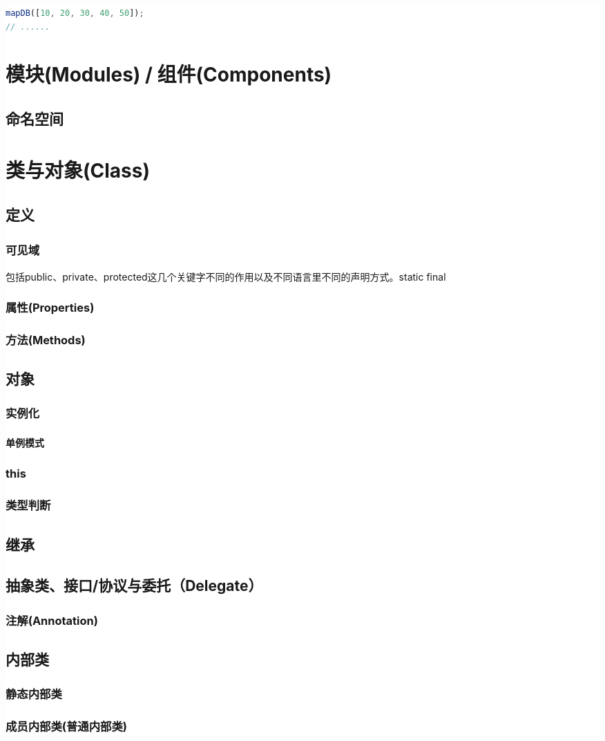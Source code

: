 ``` javascript
mapDB([10, 20, 30, 40, 50]);
// ......
```



# 模块(Modules) / 组件(Components)

## 命名空间

# 类与对象(Class)

## 定义

### 可见域

包括public、private、protected这几个关键字不同的作用以及不同语言里不同的声明方式。static final

### 属性(Properties)

### 方法(Methods)

## 对象

### 实例化

#### 单例模式

### this
### 类型判断

## 继承


## 抽象类、接口/协议与委托（Delegate）
### 注解(Annotation)



## 内部类

### 静态内部类

### 成员内部类(普通内部类)
